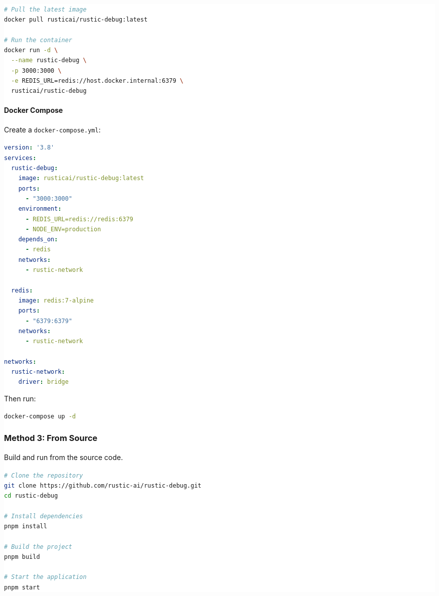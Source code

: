 ```bash
# Pull the latest image
docker pull rusticai/rustic-debug:latest

# Run the container
docker run -d \
  --name rustic-debug \
  -p 3000:3000 \
  -e REDIS_URL=redis://host.docker.internal:6379 \
  rusticai/rustic-debug
```

#### Docker Compose

Create a `docker-compose.yml`:

```yaml
version: '3.8'
services:
  rustic-debug:
    image: rusticai/rustic-debug:latest
    ports:
      - "3000:3000"
    environment:
      - REDIS_URL=redis://redis:6379
      - NODE_ENV=production
    depends_on:
      - redis
    networks:
      - rustic-network

  redis:
    image: redis:7-alpine
    ports:
      - "6379:6379"
    networks:
      - rustic-network

networks:
  rustic-network:
    driver: bridge
```

Then run:
```bash
docker-compose up -d
```

### Method 3: From Source

Build and run from the source code.

```bash
# Clone the repository
git clone https://github.com/rustic-ai/rustic-debug.git
cd rustic-debug

# Install dependencies
pnpm install

# Build the project
pnpm build

# Start the application
pnpm start
```
